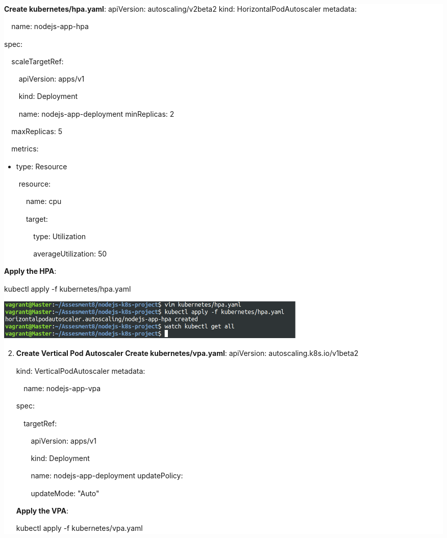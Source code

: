 **Create kubernetes/hpa.yaml**: apiVersion: autoscaling/v2beta2 kind: HorizontalPodAutoscaler metadata:

`  `name: nodejs-app-hpa

spec:

`  `scaleTargetRef:

`    `apiVersion: apps/v1

`    `kind: Deployment

`    `name: nodejs-app-deployment   minReplicas: 2

`  `maxReplicas: 5

`  `metrics:

- type: Resource

`    `resource:

`      `name: cpu

`      `target:

`        `type: Utilization

`        `averageUtilization: 50

**Apply the HPA**:

kubectl apply -f kubernetes/hpa.yaml

![](img/Aspose.Words.f31e519b-1caa-437a-be75-5c910d8be6ea.012.png)

2. **Create Vertical Pod Autoscaler Create kubernetes/vpa.yaml**: apiVersion: autoscaling.k8s.io/v1beta2

   kind: VerticalPodAutoscaler metadata:

   `  `name: nodejs-app-vpa

   spec:

   `  `targetRef:

   `    `apiVersion: apps/v1

   `    `kind: Deployment

   `    `name: nodejs-app-deployment   updatePolicy:

   `    `updateMode: "Auto"

   **Apply the VPA**:

   kubectl apply -f kubernetes/vpa.yaml
